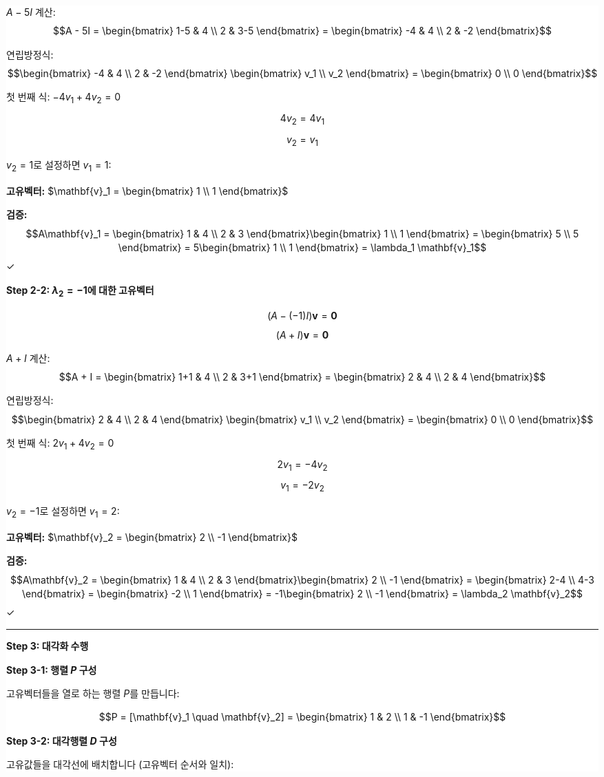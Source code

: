 $A - 5I$ 계산:
$$A - 5I = \begin{bmatrix} 1-5 & 4 \\ 2 & 3-5 \end{bmatrix} = \begin{bmatrix} -4 & 4 \\ 2 & -2 \end{bmatrix}$$

연립방정식:
$$\begin{bmatrix} -4 & 4 \\ 2 & -2 \end{bmatrix} \begin{bmatrix} v_1 \\ v_2 \end{bmatrix} = \begin{bmatrix} 0 \\ 0 \end{bmatrix}$$

첫 번째 식: $-4v_1 + 4v_2 = 0$
$$4v_2 = 4v_1$$
$$v_2 = v_1$$

$v_2 = 1$로 설정하면 $v_1 = 1$:

**고유벡터:** $\mathbf{v}_1 = \begin{bmatrix} 1 \\ 1 \end{bmatrix}$

**검증:**
$$A\mathbf{v}_1 = \begin{bmatrix} 1 & 4 \\ 2 & 3 \end{bmatrix}\begin{bmatrix} 1 \\ 1 \end{bmatrix} = \begin{bmatrix} 5 \\ 5 \end{bmatrix} = 5\begin{bmatrix} 1 \\ 1 \end{bmatrix} = \lambda_1 \mathbf{v}_1$$ ✓

**Step 2-2: $\lambda_2 = -1$에 대한 고유벡터**

$$(A - (-1)I)\mathbf{v} = \mathbf{0}$$
$$(A + I)\mathbf{v} = \mathbf{0}$$

$A + I$ 계산:
$$A + I = \begin{bmatrix} 1+1 & 4 \\ 2 & 3+1 \end{bmatrix} = \begin{bmatrix} 2 & 4 \\ 2 & 4 \end{bmatrix}$$

연립방정식:
$$\begin{bmatrix} 2 & 4 \\ 2 & 4 \end{bmatrix} \begin{bmatrix} v_1 \\ v_2 \end{bmatrix} = \begin{bmatrix} 0 \\ 0 \end{bmatrix}$$

첫 번째 식: $2v_1 + 4v_2 = 0$
$$2v_1 = -4v_2$$
$$v_1 = -2v_2$$

$v_2 = -1$로 설정하면 $v_1 = 2$:

**고유벡터:** $\mathbf{v}_2 = \begin{bmatrix} 2 \\ -1 \end{bmatrix}$

**검증:**
$$A\mathbf{v}_2 = \begin{bmatrix} 1 & 4 \\ 2 & 3 \end{bmatrix}\begin{bmatrix} 2 \\ -1 \end{bmatrix} = \begin{bmatrix} 2-4 \\ 4-3 \end{bmatrix} = \begin{bmatrix} -2 \\ 1 \end{bmatrix} = -1\begin{bmatrix} 2 \\ -1 \end{bmatrix} = \lambda_2 \mathbf{v}_2$$ ✓

---

**Step 3: 대각화 수행**

**Step 3-1: 행렬 $P$ 구성**

고유벡터들을 열로 하는 행렬 $P$를 만듭니다:

$$P = [\mathbf{v}_1 \quad \mathbf{v}_2] = \begin{bmatrix} 1 & 2 \\ 1 & -1 \end{bmatrix}$$

**Step 3-2: 대각행렬 $D$ 구성**

고유값들을 대각선에 배치합니다 (고유벡터 순서와 일치):
